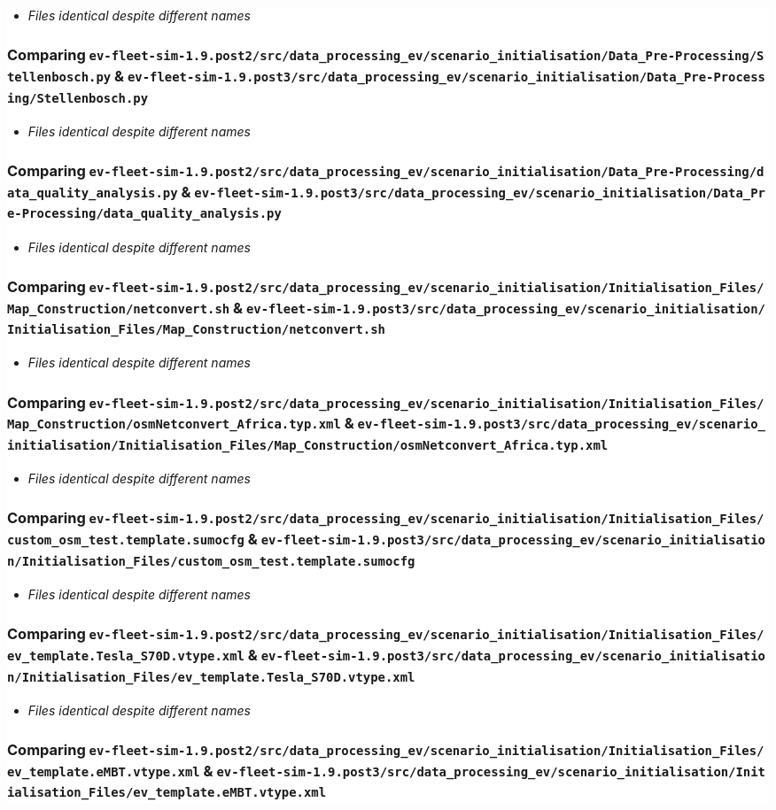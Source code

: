  * *Files identical despite different names*

### Comparing `ev-fleet-sim-1.9.post2/src/data_processing_ev/scenario_initialisation/Data_Pre-Processing/Stellenbosch.py` & `ev-fleet-sim-1.9.post3/src/data_processing_ev/scenario_initialisation/Data_Pre-Processing/Stellenbosch.py`

 * *Files identical despite different names*

### Comparing `ev-fleet-sim-1.9.post2/src/data_processing_ev/scenario_initialisation/Data_Pre-Processing/data_quality_analysis.py` & `ev-fleet-sim-1.9.post3/src/data_processing_ev/scenario_initialisation/Data_Pre-Processing/data_quality_analysis.py`

 * *Files identical despite different names*

### Comparing `ev-fleet-sim-1.9.post2/src/data_processing_ev/scenario_initialisation/Initialisation_Files/Map_Construction/netconvert.sh` & `ev-fleet-sim-1.9.post3/src/data_processing_ev/scenario_initialisation/Initialisation_Files/Map_Construction/netconvert.sh`

 * *Files identical despite different names*

### Comparing `ev-fleet-sim-1.9.post2/src/data_processing_ev/scenario_initialisation/Initialisation_Files/Map_Construction/osmNetconvert_Africa.typ.xml` & `ev-fleet-sim-1.9.post3/src/data_processing_ev/scenario_initialisation/Initialisation_Files/Map_Construction/osmNetconvert_Africa.typ.xml`

 * *Files identical despite different names*

### Comparing `ev-fleet-sim-1.9.post2/src/data_processing_ev/scenario_initialisation/Initialisation_Files/custom_osm_test.template.sumocfg` & `ev-fleet-sim-1.9.post3/src/data_processing_ev/scenario_initialisation/Initialisation_Files/custom_osm_test.template.sumocfg`

 * *Files identical despite different names*

### Comparing `ev-fleet-sim-1.9.post2/src/data_processing_ev/scenario_initialisation/Initialisation_Files/ev_template.Tesla_S70D.vtype.xml` & `ev-fleet-sim-1.9.post3/src/data_processing_ev/scenario_initialisation/Initialisation_Files/ev_template.Tesla_S70D.vtype.xml`

 * *Files identical despite different names*

### Comparing `ev-fleet-sim-1.9.post2/src/data_processing_ev/scenario_initialisation/Initialisation_Files/ev_template.eMBT.vtype.xml` & `ev-fleet-sim-1.9.post3/src/data_processing_ev/scenario_initialisation/Initialisation_Files/ev_template.eMBT.vtype.xml`

